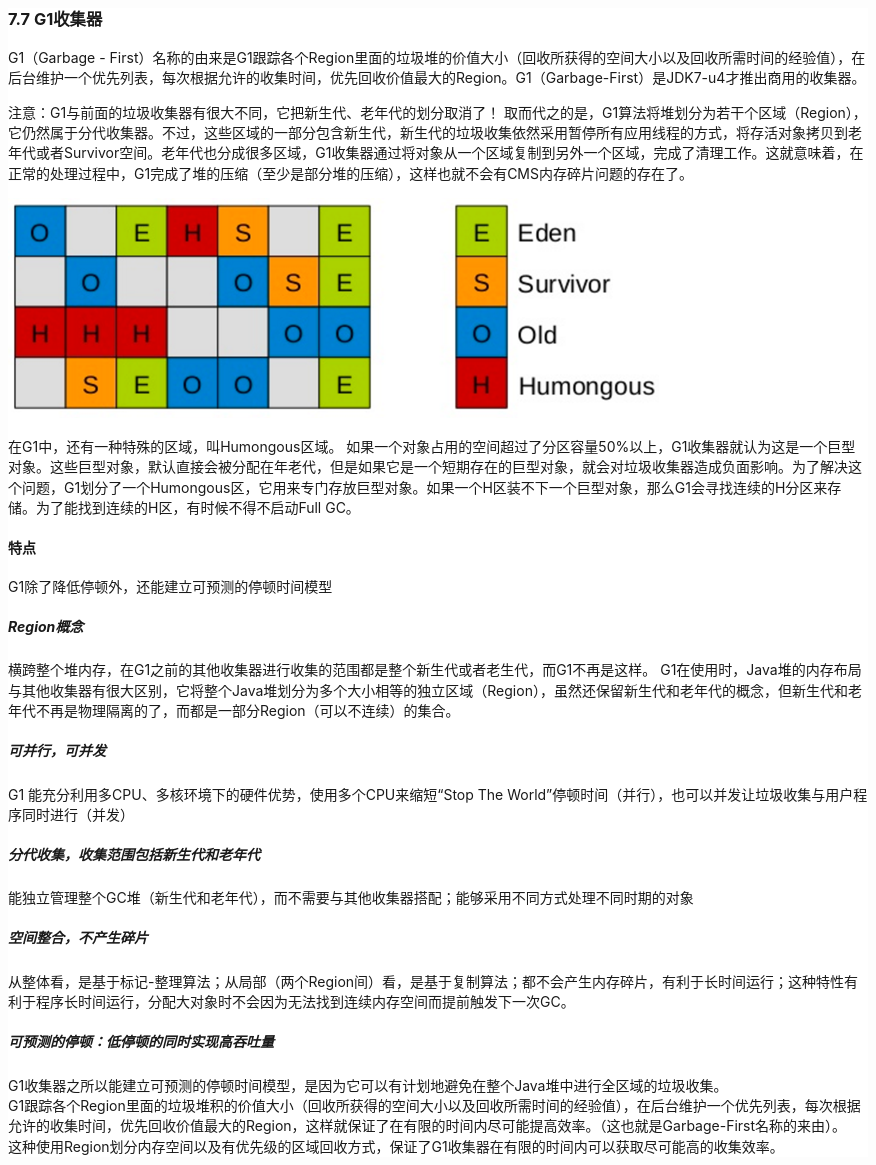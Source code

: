 ### 7.7 G1收集器

G1（Garbage - First）名称的由来是G1跟踪各个Region里面的垃圾堆的价值大小（回收所获得的空间大小以及回收所需时间的经验值），在后台维护一个优先列表，每次根据允许的收集时间，优先回收价值最大的Region。G1（Garbage-First）是JDK7-u4才推出商用的收集器。

注意：G1与前面的垃圾收集器有很大不同，它把新生代、老年代的划分取消了！
取而代之的是，G1算法将堆划分为若干个区域（Region），它仍然属于分代收集器。不过，这些区域的一部分包含新生代，新生代的垃圾收集依然采用暂停所有应用线程的方式，将存活对象拷贝到老年代或者Survivor空间。老年代也分成很多区域，G1收集器通过将对象从一个区域复制到另外一个区域，完成了清理工作。这就意味着，在正常的处理过程中，G1完成了堆的压缩（至少是部分堆的压缩），这样也就不会有CMS内存碎片问题的存在了。

![G1](./images/G1.png "G1")

在G1中，还有一种特殊的区域，叫Humongous区域。 如果一个对象占用的空间超过了分区容量50%以上，G1收集器就认为这是一个巨型对象。这些巨型对象，默认直接会被分配在年老代，但是如果它是一个短期存在的巨型对象，就会对垃圾收集器造成负面影响。为了解决这个问题，G1划分了一个Humongous区，它用来专门存放巨型对象。如果一个H区装不下一个巨型对象，那么G1会寻找连续的H分区来存储。为了能找到连续的H区，有时候不得不启动Full GC。

#### 特点

G1除了降低停顿外，还能建立可预测的停顿时间模型

##### Region概念

横跨整个堆内存，在G1之前的其他收集器进行收集的范围都是整个新生代或者老生代，而G1不再是这样。
G1在使用时，Java堆的内存布局与其他收集器有很大区别，它将整个Java堆划分为多个大小相等的独立区域（Region），虽然还保留新生代和老年代的概念，但新生代和老年代不再是物理隔离的了，而都是一部分Region（可以不连续）的集合。

##### 可并行，可并发

G1 能充分利用多CPU、多核环境下的硬件优势，使用多个CPU来缩短“Stop The World”停顿时间（并行），也可以并发让垃圾收集与用户程序同时进行（并发）

##### 分代收集，收集范围包括新生代和老年代

能独立管理整个GC堆（新生代和老年代），而不需要与其他收集器搭配；能够采用不同方式处理不同时期的对象

##### 空间整合，不产生碎片

从整体看，是基于标记-整理算法；从局部（两个Region间）看，是基于复制算法；都不会产生内存碎片，有利于长时间运行；这种特性有利于程序长时间运行，分配大对象时不会因为无法找到连续内存空间而提前触发下一次GC。

##### 可预测的停顿：低停顿的同时实现高吞吐量

G1收集器之所以能建立可预测的停顿时间模型，是因为它可以有计划地避免在整个Java堆中进行全区域的垃圾收集。  
G1跟踪各个Region里面的垃圾堆积的价值大小（回收所获得的空间大小以及回收所需时间的经验值），在后台维护一个优先列表，每次根据允许的收集时间，优先回收价值最大的Region，这样就保证了在有限的时间内尽可能提高效率。（这也就是Garbage-First名称的来由）。  
这种使用Region划分内存空间以及有优先级的区域回收方式，保证了G1收集器在有限的时间内可以获取尽可能高的收集效率。
